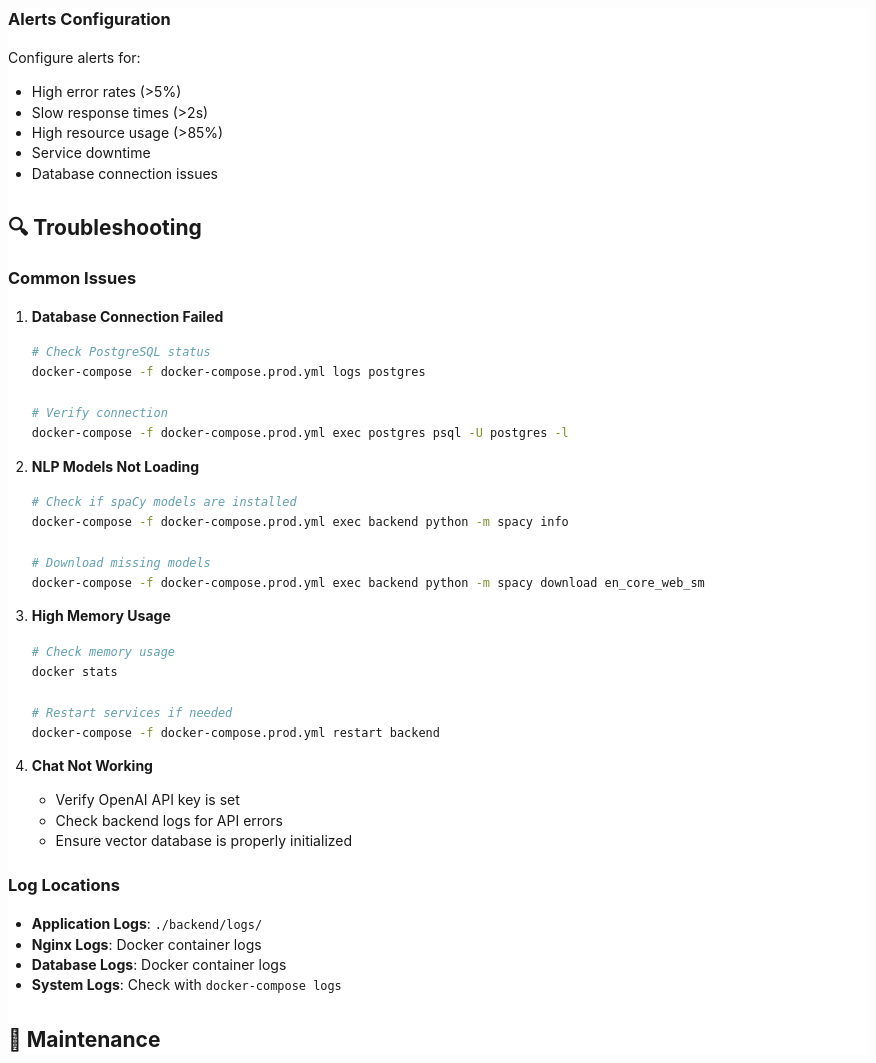 ### Alerts Configuration

Configure alerts for:
- High error rates (>5%)
- Slow response times (>2s)
- High resource usage (>85%)
- Service downtime
- Database connection issues

## 🔍 Troubleshooting

### Common Issues

1. **Database Connection Failed**
   ```bash
   # Check PostgreSQL status
   docker-compose -f docker-compose.prod.yml logs postgres
   
   # Verify connection
   docker-compose -f docker-compose.prod.yml exec postgres psql -U postgres -l
   ```

2. **NLP Models Not Loading**
   ```bash
   # Check if spaCy models are installed
   docker-compose -f docker-compose.prod.yml exec backend python -m spacy info
   
   # Download missing models
   docker-compose -f docker-compose.prod.yml exec backend python -m spacy download en_core_web_sm
   ```

3. **High Memory Usage**
   ```bash
   # Check memory usage
   docker stats
   
   # Restart services if needed
   docker-compose -f docker-compose.prod.yml restart backend
   ```

4. **Chat Not Working**
   - Verify OpenAI API key is set
   - Check backend logs for API errors
   - Ensure vector database is properly initialized

### Log Locations

- **Application Logs**: `./backend/logs/`
- **Nginx Logs**: Docker container logs
- **Database Logs**: Docker container logs
- **System Logs**: Check with `docker-compose logs`

## 🔄 Maintenance
